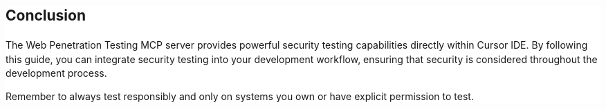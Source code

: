 ## Conclusion

The Web Penetration Testing MCP server provides powerful security testing capabilities directly within Cursor IDE. By following this guide, you can integrate security testing into your development workflow, ensuring that security is considered throughout the development process.

Remember to always test responsibly and only on systems you own or have explicit permission to test.

